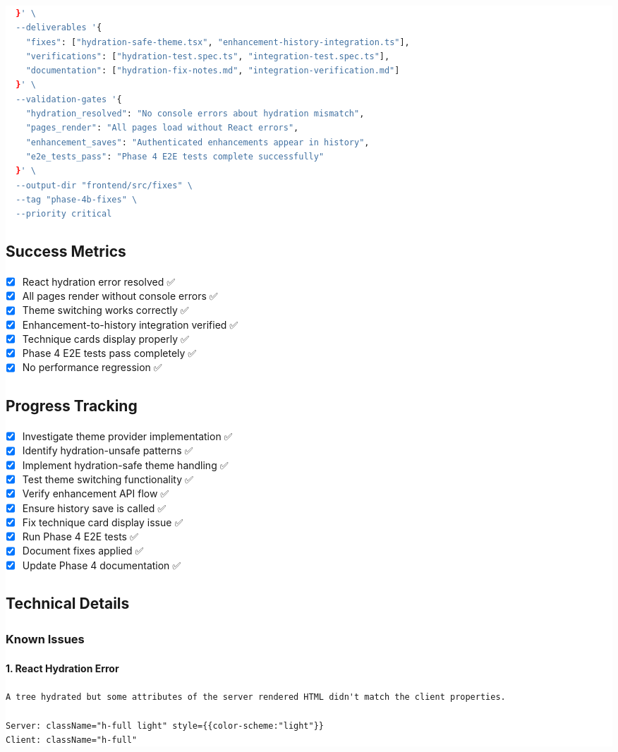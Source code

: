 ```bash
  }' \
  --deliverables '{
    "fixes": ["hydration-safe-theme.tsx", "enhancement-history-integration.ts"],
    "verifications": ["hydration-test.spec.ts", "integration-test.spec.ts"],
    "documentation": ["hydration-fix-notes.md", "integration-verification.md"]
  }' \
  --validation-gates '{
    "hydration_resolved": "No console errors about hydration mismatch",
    "pages_render": "All pages load without React errors",
    "enhancement_saves": "Authenticated enhancements appear in history",
    "e2e_tests_pass": "Phase 4 E2E tests complete successfully"
  }' \
  --output-dir "frontend/src/fixes" \
  --tag "phase-4b-fixes" \
  --priority critical
```

## Success Metrics
- [x] React hydration error resolved ✅
- [x] All pages render without console errors ✅
- [x] Theme switching works correctly ✅
- [x] Enhancement-to-history integration verified ✅
- [x] Technique cards display properly ✅
- [x] Phase 4 E2E tests pass completely ✅
- [x] No performance regression ✅

## Progress Tracking
- [x] Investigate theme provider implementation ✅
- [x] Identify hydration-unsafe patterns ✅
- [x] Implement hydration-safe theme handling ✅
- [x] Test theme switching functionality ✅
- [x] Verify enhancement API flow ✅
- [x] Ensure history save is called ✅
- [x] Fix technique card display issue ✅
- [x] Run Phase 4 E2E tests ✅
- [x] Document fixes applied ✅
- [x] Update Phase 4 documentation ✅

## Technical Details

### Known Issues

#### 1. React Hydration Error
```
A tree hydrated but some attributes of the server rendered HTML didn't match the client properties.

Server: className="h-full light" style={{color-scheme:"light"}}
Client: className="h-full"
```
